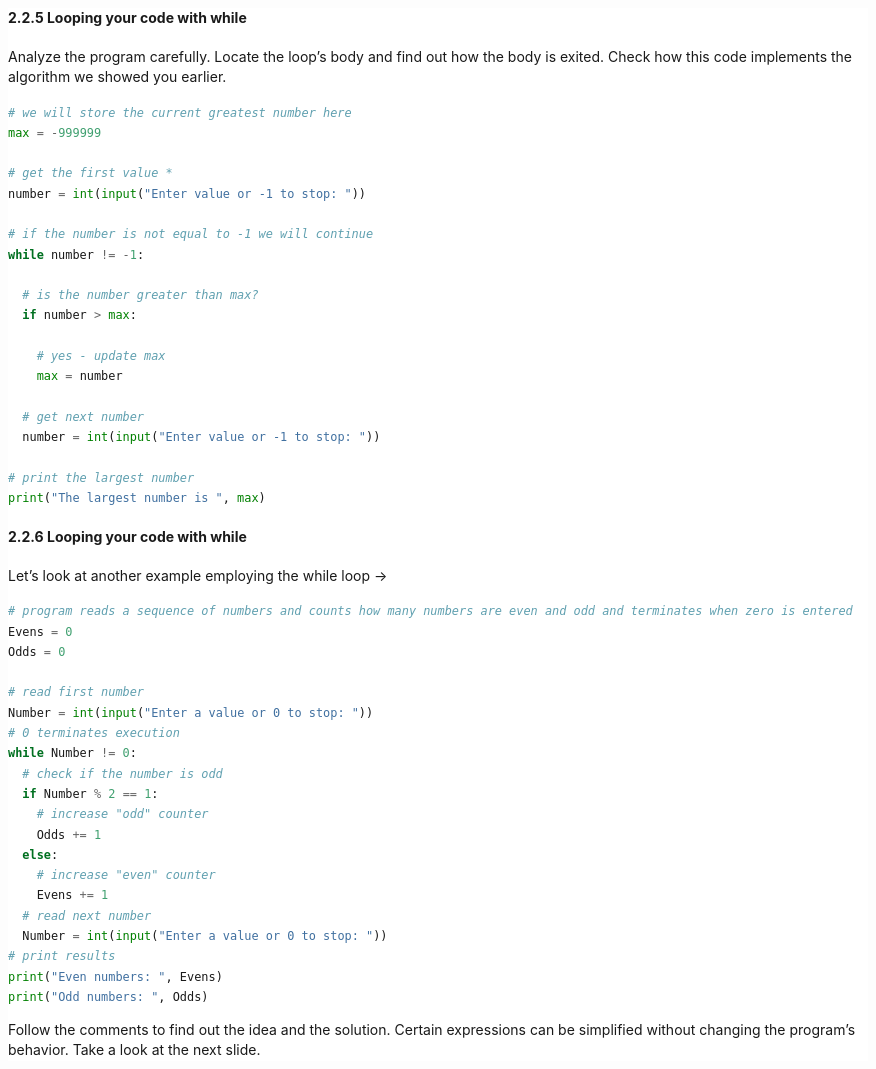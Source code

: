 #### 2.2.5 Looping your code with while
Analyze the program carefully. Locate the loop’s body and find out how the body is exited.
Check how this code implements the algorithm we showed you earlier.
```py
# we will store the current greatest number here
max = -999999

# get the first value *
number = int(input("Enter value or -1 to stop: "))

# if the number is not equal to -1 we will continue
while number != -1:

  # is the number greater than max?
  if number > max:
    
    # yes - update max
    max = number
  
  # get next number
  number = int(input("Enter value or -1 to stop: "))

# print the largest number
print("The largest number is ", max)
```

#### 2.2.6 Looping your code with while
Let’s look at another example employing the while loop →
```py
# program reads a sequence of numbers and counts how many numbers are even and odd and terminates when zero is entered
Evens = 0
Odds = 0

# read first number
Number = int(input("Enter a value or 0 to stop: "))
# 0 terminates execution
while Number != 0:
  # check if the number is odd
  if Number % 2 == 1:
    # increase "odd" counter
    Odds += 1
  else:
    # increase "even" counter
    Evens += 1
  # read next number
  Number = int(input("Enter a value or 0 to stop: "))
# print results
print("Even numbers: ", Evens)
print("Odd numbers: ", Odds)
```
Follow the comments to find out the idea and the solution.
Certain expressions can be simplified without changing the program’s behavior. Take a look at the next slide.
